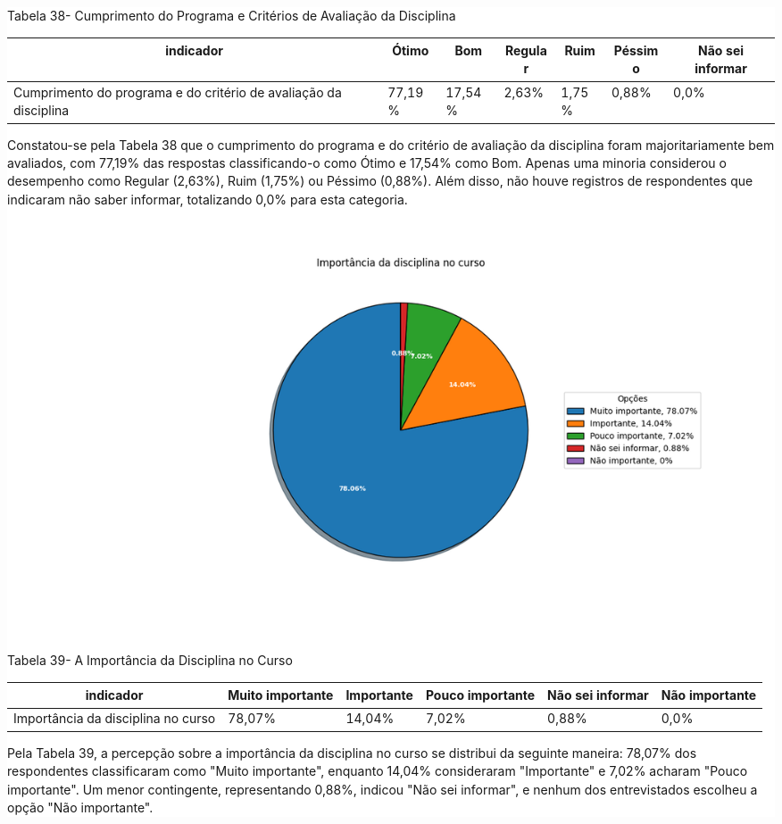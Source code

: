 Tabela 38- Cumprimento do Programa e Critérios de Avaliação da Disciplina 

| indicador | Ótimo | Bom | Regular | Ruim | Péssimo | Não sei informar | 
|---|---|---|---|---|---|---| 
| Cumprimento do programa e do critério de avaliação da disciplina | 77,19% |  17,54% |  2,63% |  1,75% |  0,88% |  0,0% | 
 
Constatou-se pela Tabela 38 que o cumprimento do programa e do critério de avaliação da disciplina foram majoritariamente bem avaliados, com 77,19% das respostas classificando-o como Ótimo e 17,54% como Bom. Apenas uma minoria considerou o desempenho como Regular (2,63%), Ruim (1,75%) ou Péssimo (0,88%). Além disso, não houve registros de respondentes que indicaram não saber informar, totalizando 0,0% para esta categoria.


![A Importância da Disciplina no Curso](Figura_Grafico/fig_62_224_1780.png 'A Importância da Disciplina no Curso')

Tabela 39- A Importância da Disciplina no Curso 

| indicador | Muito importante | Importante | Pouco importante | Não sei informar | Não importante | 
|---|---|---|---|---|---| 
| Importância da disciplina no curso | 78,07% |  14,04% |  7,02% |  0,88% |  0,0% | 
 
Pela Tabela 39, a percepção sobre a importância da disciplina no curso se distribui da seguinte maneira: 78,07% dos respondentes classificaram como "Muito importante", enquanto 14,04% consideraram "Importante" e 7,02% acharam "Pouco importante". Um menor contingente, representando 0,88%, indicou "Não sei informar", e nenhum dos entrevistados escolheu a opção "Não importante".

